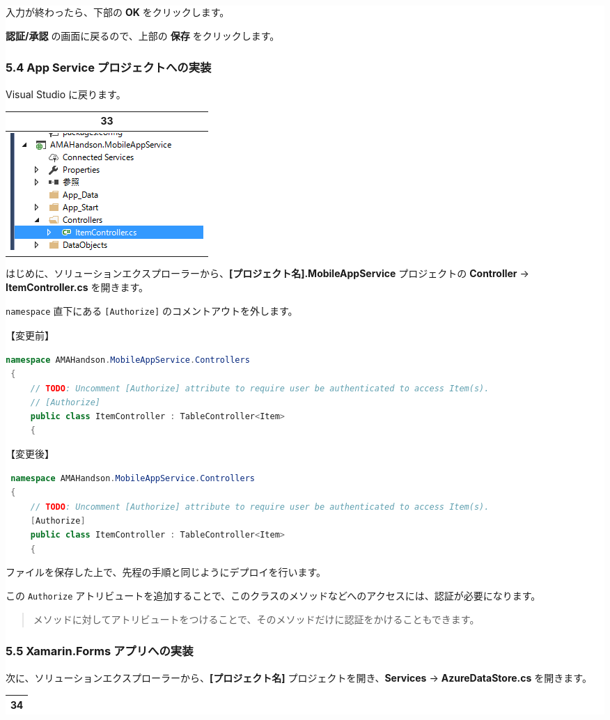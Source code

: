 入力が終わったら、下部の **OK** をクリックします。

**認証/承認** の画面に戻るので、上部の **保存** をクリックします。

### 5.4 App Service プロジェクトへの実装

Visual Studio に戻ります。

|33|
|--|
|<img src="img-windows/33.png?raw=true" max-width="320px">|

はじめに、ソリューションエクスプローラーから、**[プロジェクト名].MobileAppService** プロジェクトの **Controller** → **ItemController.cs** を開きます。

`namespace` 直下にある `[Authorize]` のコメントアウトを外します。

【変更前】
```cs
namespace AMAHandson.MobileAppService.Controllers
 {
     // TODO: Uncomment [Authorize] attribute to require user be authenticated to access Item(s).
     // [Authorize]
     public class ItemController : TableController<Item>
     {
```
【変更後】
```cs
 namespace AMAHandson.MobileAppService.Controllers
 {
     // TODO: Uncomment [Authorize] attribute to require user be authenticated to access Item(s).
     [Authorize]
     public class ItemController : TableController<Item>
     {
```

ファイルを保存した上で、先程の手順と同じようにデプロイを行います。

この `Authorize` アトリビュートを追加することで、このクラスのメソッドなどへのアクセスには、認証が必要になります。

> メソッドに対してアトリビュートをつけることで、そのメソッドだけに認証をかけることもできます。 

### 5.5 Xamarin.Forms アプリへの実装

次に、ソリューションエクスプローラーから、**[プロジェクト名]** プロジェクトを開き、**Services** → **AzureDataStore.cs** を開きます。

|34|
|--|